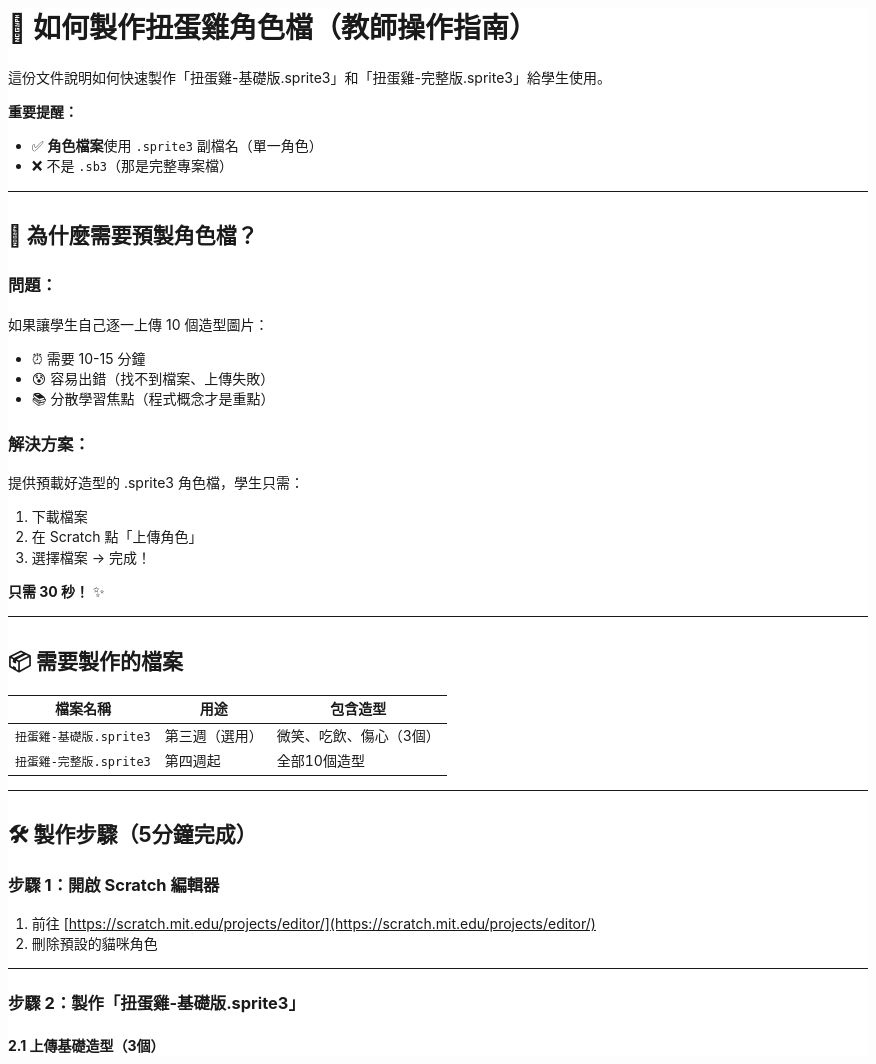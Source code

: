 # 🐣 如何製作扭蛋雞角色檔（教師操作指南）

這份文件說明如何快速製作「扭蛋雞-基礎版.sprite3」和「扭蛋雞-完整版.sprite3」給學生使用。

**重要提醒：**
- ✅ **角色檔案**使用 `.sprite3` 副檔名（單一角色）
- ❌ 不是 `.sb3`（那是完整專案檔）

---

## 🎯 為什麼需要預製角色檔？

### 問題：
如果讓學生自己逐一上傳 10 個造型圖片：
- ⏰ 需要 10-15 分鐘
- 😰 容易出錯（找不到檔案、上傳失敗）
- 📚 分散學習焦點（程式概念才是重點）

### 解決方案：
提供預載好造型的 .sprite3 角色檔，學生只需：
1. 下載檔案
2. 在 Scratch 點「上傳角色」
3. 選擇檔案 → 完成！

**只需 30 秒！** ✨

---

## 📦 需要製作的檔案

| 檔案名稱 | 用途 | 包含造型 |
|---------|------|---------|
| `扭蛋雞-基礎版.sprite3` | 第三週（選用） | 微笑、吃飲、傷心（3個） |
| `扭蛋雞-完整版.sprite3` | 第四週起 | 全部10個造型 |

---

## 🛠️ 製作步驟（5分鐘完成）

### 步驟 1：開啟 Scratch 編輯器

1. 前往 [https://scratch.mit.edu/projects/editor/](https://scratch.mit.edu/projects/editor/)
2. 刪除預設的貓咪角色

---

### 步驟 2：製作「扭蛋雞-基礎版.sprite3」

#### 2.1 上傳基礎造型（3個）
